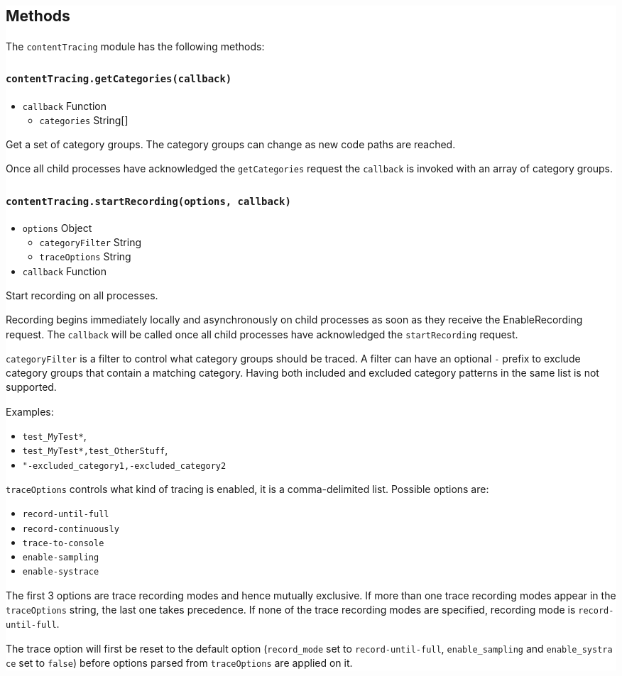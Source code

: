 ```javascript
```

## Methods

The `contentTracing` module has the following methods:

### `contentTracing.getCategories(callback)`

*   `callback` Function
    *   `categories` String[]

Get a set of category groups. The category groups can change as new code paths are reached.

Once all child processes have acknowledged the `getCategories` request the `callback` is invoked with an array of category groups.

### `contentTracing.startRecording(options, callback)`

*   `options` Object
    *   `categoryFilter` String
    *   `traceOptions` String
*   `callback` Function

Start recording on all processes.

Recording begins immediately locally and asynchronously on child processes as soon as they receive the EnableRecording request. The `callback` will be called once all child processes have acknowledged the `startRecording` request.

`categoryFilter` is a filter to control what category groups should be traced. A filter can have an optional `-` prefix to exclude category groups that contain a matching category. Having both included and excluded category patterns in the same list is not supported.

Examples:

*   `test_MyTest*`,
*   `test_MyTest*,test_OtherStuff`,
*   `"-excluded_category1,-excluded_category2`

`traceOptions` controls what kind of tracing is enabled, it is a comma-delimited list. Possible options are:

*   `record-until-full`
*   `record-continuously`
*   `trace-to-console`
*   `enable-sampling`
*   `enable-systrace`

The first 3 options are trace recording modes and hence mutually exclusive. If more than one trace recording modes appear in the `traceOptions` string, the last one takes precedence. If none of the trace recording modes are specified, recording mode is `record-until-full`.

The trace option will first be reset to the default option (`record_mode` set to `record-until-full`, `enable_sampling` and `enable_systrace` set to `false`) before options parsed from `traceOptions` are applied on it.
